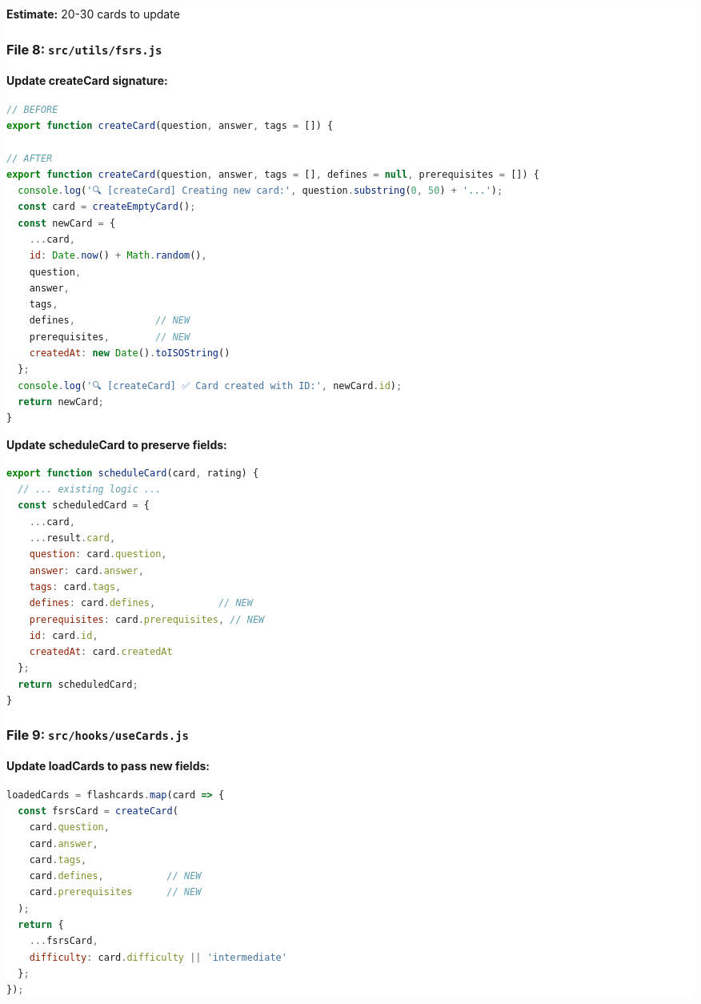**Estimate:** 20-30 cards to update

### File 8: `src/utils/fsrs.js`

**Update createCard signature:**

```javascript
// BEFORE
export function createCard(question, answer, tags = []) {

// AFTER
export function createCard(question, answer, tags = [], defines = null, prerequisites = []) {
  console.log('🔍 [createCard] Creating new card:', question.substring(0, 50) + '...');
  const card = createEmptyCard();
  const newCard = {
    ...card,
    id: Date.now() + Math.random(),
    question,
    answer,
    tags,
    defines,              // NEW
    prerequisites,        // NEW
    createdAt: new Date().toISOString()
  };
  console.log('🔍 [createCard] ✅ Card created with ID:', newCard.id);
  return newCard;
}
```

**Update scheduleCard to preserve fields:**

```javascript
export function scheduleCard(card, rating) {
  // ... existing logic ...
  const scheduledCard = {
    ...card,
    ...result.card,
    question: card.question,
    answer: card.answer,
    tags: card.tags,
    defines: card.defines,           // NEW
    prerequisites: card.prerequisites, // NEW
    id: card.id,
    createdAt: card.createdAt
  };
  return scheduledCard;
}
```

### File 9: `src/hooks/useCards.js`

**Update loadCards to pass new fields:**

```javascript
loadedCards = flashcards.map(card => {
  const fsrsCard = createCard(
    card.question,
    card.answer,
    card.tags,
    card.defines,           // NEW
    card.prerequisites      // NEW
  );
  return {
    ...fsrsCard,
    difficulty: card.difficulty || 'intermediate'
  };
});
```